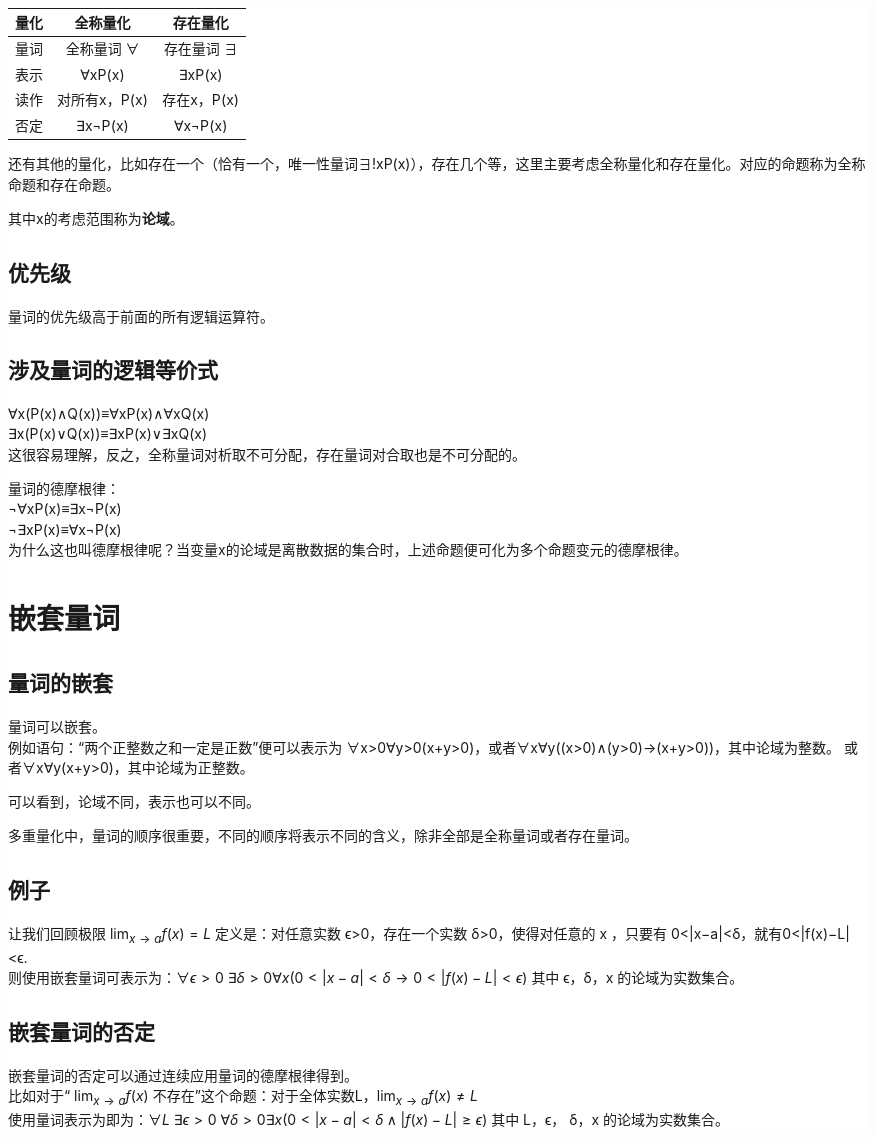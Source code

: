 量化|全称量化|存在量化
:-:|:-:|:-:
量词|全称量词 ∀|存在量词 ∃
表示|∀xP(x)|∃xP(x)
读作|对所有x，P(x)|存在x，P(x)
否定|∃x¬P(x)|∀x¬P(x)

还有其他的量化，比如存在一个（恰有一个，唯一性量词∃!xP(x)），存在几个等，这里主要考虑全称量化和存在量化。对应的命题称为全称命题和存在命题。

其中x的考虑范围称为**论域**。

## 优先级

量词的优先级高于前面的所有逻辑运算符。

## 涉及量词的逻辑等价式

∀x(P(x)∧Q(x))≡∀xP(x)∧∀xQ(x)  
∃x(P(x)∨Q(x))≡∃xP(x)∨∃xQ(x)  
这很容易理解，反之，全称量词对析取不可分配，存在量词对合取也是不可分配的。

量词的德摩根律：  
¬∀xP(x)≡∃x¬P(x)  
¬∃xP(x)≡∀x¬P(x)  
为什么这也叫德摩根律呢？当变量x的论域是离散数据的集合时，上述命题便可化为多个命题变元的德摩根律。

# 嵌套量词

## 量词的嵌套

量词可以嵌套。  
例如语句：“两个正整数之和一定是正数”便可以表示为 ∀x>0∀y>0(x+y>0)，或者∀x∀y((x>0)∧(y>0)→(x+y>0))，其中论域为整数。
或者∀x∀y(x+y>0)，其中论域为正整数。

可以看到，论域不同，表示也可以不同。

多重量化中，量词的顺序很重要，不同的顺序将表示不同的含义，除非全部是全称量词或者存在量词。

## 例子

让我们回顾极限 $\lim_{x\to a}f(x) = L$
定义是：对任意实数 ϵ>0，存在一个实数 δ>0，使得对任意的 x ，只要有 0<|x−a|<δ，就有0<|f(x)−L|<ϵ.  
则使用嵌套量词可表示为：$\forall \epsilon >0 \ \exists \delta >0 \forall x(0<|x-a|<\delta \to 0<|f(x)-L|<\epsilon)$
其中 ϵ，δ，x 的论域为实数集合。

## 嵌套量词的否定

嵌套量词的否定可以通过连续应用量词的德摩根律得到。  
比如对于“ $\lim_{x→a}f(x)$ 不存在”这个命题：对于全体实数L，$\lim_{x→a}f(x)≠L$  
使用量词表示为即为：$\forall L \ \exists \epsilon >0 \ \forall \delta >0 \exists x(0<|x-a|<\delta \land |f(x)-L| \geq \epsilon)$
其中 L，ϵ， δ，x 的论域为实数集合。
